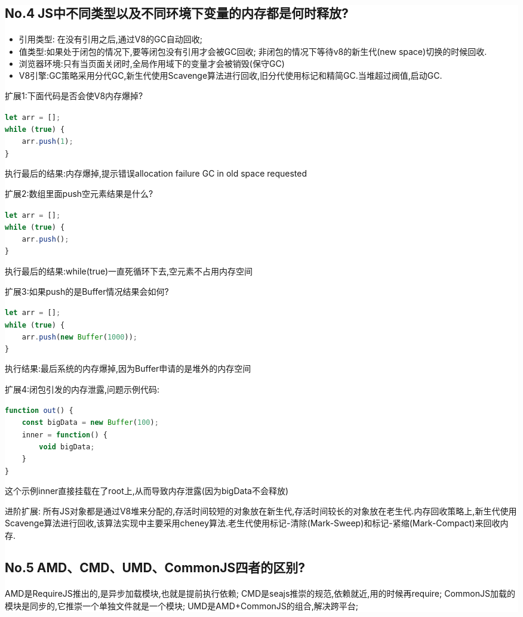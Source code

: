 ## No.4 JS中不同类型以及不同环境下变量的内存都是何时释放?

* 引用类型: 在没有引用之后,通过V8的GC自动回收;
* 值类型:如果处于闭包的情况下,要等闭包没有引用才会被GC回收;
        非闭包的情况下等待v8的新生代(new space)切换的时候回收.
* 浏览器环境:只有当页面关闭时,全局作用域下的变量才会被销毁(保守GC)
* V8引擎:GC策略采用分代GC,新生代使用Scavenge算法进行回收,旧分代使用标记和精简GC.当堆超过阀值,启动GC.

扩展1:下面代码是否会使V8内存爆掉?

```js
let arr = [];
while (true) {
    arr.push(1);
}
```
执行最后的结果:内存爆掉,提示错误allocation failure GC in old space requested

扩展2:数组里面push空元素结果是什么?

```js
let arr = [];
while (true) {
    arr.push();
}
```
执行最后的结果:while(true)一直死循环下去,空元素不占用内存空间

扩展3:如果push的是Buffer情况结果会如何?

```js
let arr = [];
while (true) {
    arr.push(new Buffer(1000));
}
```
执行结果:最后系统的内存爆掉,因为Buffer申请的是堆外的内存空间

扩展4:闭包引发的内存泄露,问题示例代码:

```js
function out() {
    const bigData = new Buffer(100);
    inner = function() {
        void bigData;
    }
}
```
这个示例inner直接挂载在了root上,从而导致内存泄露(因为bigData不会释放)

进阶扩展: 所有JS对象都是通过V8堆来分配的,存活时间较短的对象放在新生代,存活时间较长的对象放在老生代.内存回收策略上,新生代使用Scavenge算法进行回收,该算法实现中主要采用cheney算法.老生代使用标记-清除(Mark-Sweep)和标记-紧缩(Mark-Compact)来回收内存.

## No.5 AMD、CMD、UMD、CommonJS四者的区别?

AMD是RequireJS推出的,是异步加载模块,也就是提前执行依赖;
CMD是seajs推崇的规范,依赖就近,用的时候再require;
CommonJS加载的模块是同步的,它推崇一个单独文件就是一个模块;
UMD是AMD+CommonJS的组合,解决跨平台;

